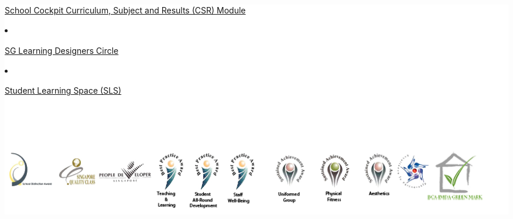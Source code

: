 <p><a href="https://schoolcockpit.moe.gov.sg/academic/?mimsid=30018912&amp;rand=8221" rel="noopener noreferrer nofollow" target="_blank">School Cockpit Curriculum, Subject and Results (CSR) Module</a>
</p>
</li>
<li>
<p><a href="https://www.facebook.com/groups/sglearningdesigners/" rel="noopener noreferrer nofollow" target="_blank">SG Learning Designers Circle</a>
</p>
</li>
<li>
<p><a href="https://vle.learning.moe.edu.sg" rel="noopener noreferrer nofollow" target="_blank">Student Learning Space (SLS)</a>
</p>
</li>
</ol>
<p>
<br>
<br>
<br>
</p>
<div class="isomer-image-wrapper">
<img style="width:95%;" height="auto" width="100%" alt="banner awards" src="/images/banner_awards_.png">
</div>
<p></p>